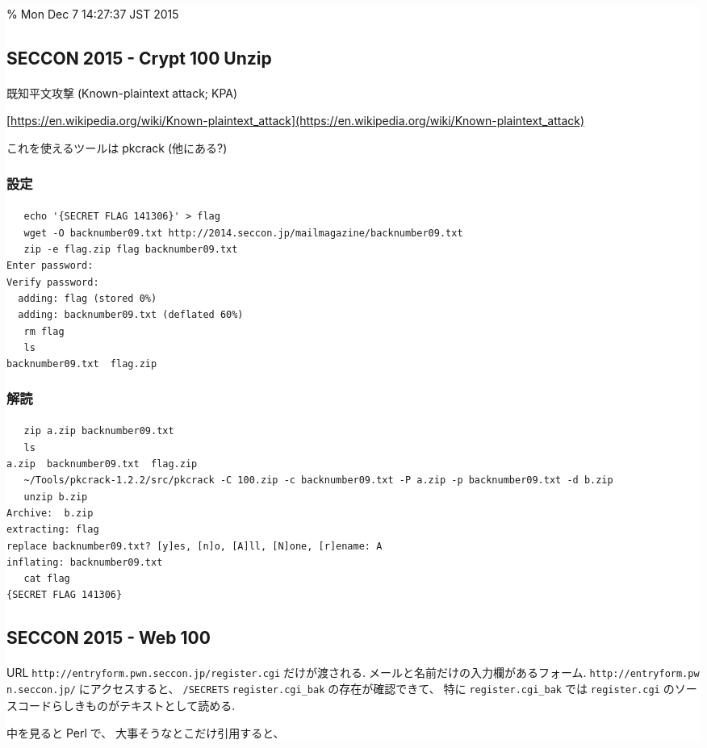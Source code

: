 % Mon Dec  7 14:27:37 JST 2015

## SECCON 2015 - Crypt 100 Unzip

既知平文攻撃 (Known-plaintext attack; KPA)

[https://en.wikipedia.org/wiki/Known-plaintext_attack](https://en.wikipedia.org/wiki/Known-plaintext_attack)

これを使えるツールは pkcrack (他にある?)

### 設定

```
   echo '{SECRET FLAG 141306}' > flag
   wget -O backnumber09.txt http://2014.seccon.jp/mailmagazine/backnumber09.txt
   zip -e flag.zip flag backnumber09.txt
Enter password:
Verify password:
  adding: flag (stored 0%)
  adding: backnumber09.txt (deflated 60%)
   rm flag
   ls
backnumber09.txt  flag.zip
```

### 解読

```
   zip a.zip backnumber09.txt
   ls
a.zip  backnumber09.txt  flag.zip
   ~/Tools/pkcrack-1.2.2/src/pkcrack -C 100.zip -c backnumber09.txt -P a.zip -p backnumber09.txt -d b.zip
   unzip b.zip
Archive:  b.zip
extracting: flag
replace backnumber09.txt? [y]es, [n]o, [A]ll, [N]one, [r]ename: A
inflating: backnumber09.txt
   cat flag
{SECRET FLAG 141306}
```

## SECCON 2015 - Web 100

URL `http://entryform.pwn.seccon.jp/register.cgi`
だけが渡される.
メールと名前だけの入力欄があるフォーム.
`http://entryform.pwn.seccon.jp/` にアクセスすると、
`/SECRETS` `register.cgi_bak` の存在が確認できて、
特に `register.cgi_bak` では `register.cgi` のソースコードらしきものがテキストとして読める.

中を見ると Perl で、
大事そうなとこだけ引用すると、
